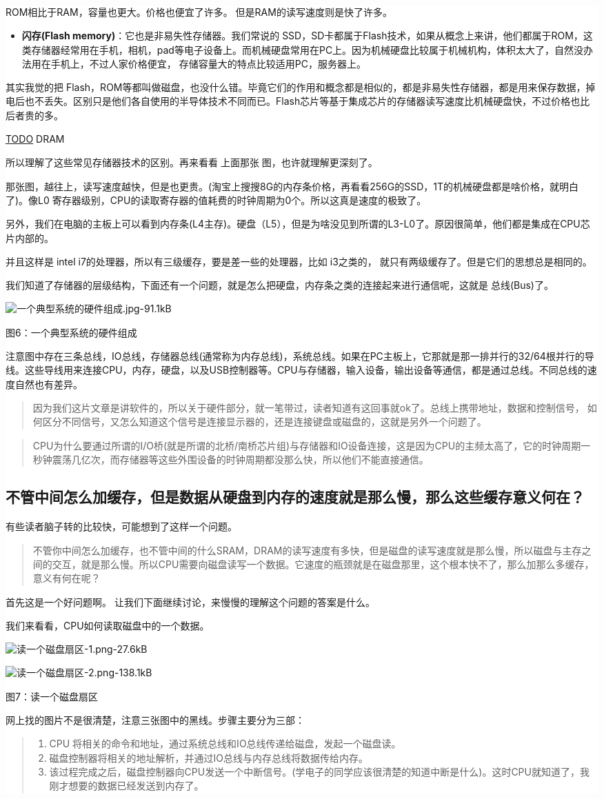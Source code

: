 ROM相比于RAM，容量也更大。价格也便宜了许多。 但是RAM的读写速度则是快了许多。

+ **闪存(Flash memory)**：它也是非易失性存储器。我们常说的 SSD，SD卡都属于Flash技术，如果从概念上来讲，他们都属于ROM，这类存储器经常用在手机，相机，pad等电子设备上。而机械硬盘常用在PC上。因为机械硬盘比较属于机械机构，体积太大了，自然没办法用在手机上，不过人家价格便宜， 存储容量大的特点比较适用PC，服务器上。

其实我觉的把 Flash，ROM等都叫做磁盘，也没什么错。毕竟它们的作用和概念都是相似的，都是非易失性存储器，都是用来保存数据，掉电后也不丢失。区别只是他们各自使用的半导体技术不同而已。Flash芯片等基于集成芯片的存储器读写速度比机械硬盘快，不过价格也比后者贵的多。

[TODO](http://www.yaoxiaowen.com/)
DRAM

所以理解了这些常见存储器技术的区别。再来看看 上面那张 图，也许就理解更深刻了。

那张图，越往上，读写速度越快，但是也更贵。(淘宝上搜搜8G的内存条价格，再看看256G的SSD，1T的机械硬盘都是啥价格，就明白了)。像L0 寄存器级别，CPU的读取寄存器的值耗费的时钟周期为0个。所以这真是速度的极致了。

另外，我们在电脑的主板上可以看到内存条(L4主存)。硬盘（L5），但是为啥没见到所谓的L3-L0了。原因很简单，他们都是集成在CPU芯片内部的。



并且这样是 intel i7的处理器，所以有三级缓存，要是差一些的处理器，比如 i3之类的， 就只有两级缓存了。但是它们的思想总是相同的。

我们知道了存储器的层级结构，下面还有一个问题，就是怎么把硬盘，内存条之类的连接起来进行通信呢，这就是 总线(Bus)了。

![一个典型系统的硬件组成.jpg-91.1kB]( http://static.zybuluo.com/yaowen369/haeo9qrhslmn280ayp18v0wb/%E4%B8%80%E4%B8%AA%E5%85%B8%E5%9E%8B%E7%B3%BB%E7%BB%9F%E7%9A%84%E7%A1%AC%E4%BB%B6%E7%BB%84%E6%88%90.jpg)

图6：一个典型系统的硬件组成

注意图中存在三条总线，IO总线，存储器总线(通常称为内存总线)，系统总线。如果在PC主板上，它那就是那一排并行的32/64根并行的导线。这些导线用来连接CPU，内存，硬盘，以及USB控制器等。CPU与存储器，输入设备，输出设备等通信，都是通过总线。不同总线的速度自然也有差异。

> 因为我们这片文章是讲软件的，所以关于硬件部分，就一笔带过，读者知道有这回事就ok了。总线上携带地址，数据和控制信号， 如何区分不同信号，又怎么知道这个信号是连接显示器的，还是连接键盘或磁盘的，这就是另外一个问题了。

> CPU为什么要通过所谓的I/O桥(就是所谓的北桥/南桥芯片组)与存储器和IO设备连接，这是因为CPU的主频太高了，它的时钟周期一秒钟震荡几亿次，而存储器等这些外围设备的时钟周期都没那么快，所以他们不能直接通信。


## 不管中间怎么加缓存，但是数据从硬盘到内存的速度就是那么慢，那么这些缓存意义何在？

有些读者脑子转的比较快，可能想到了这样一个问题。
> 不管你中间怎么加缓存，也不管中间的什么SRAM，DRAM的读写速度有多快，但是磁盘的读写速度就是那么慢，所以磁盘与主存之间的交互，就是那么慢。所以CPU需要向磁盘读写一个数据。它速度的瓶颈就是在磁盘那里，这个根本快不了，那么加那么多缓存，意义有何在呢？

首先这是一个好问题啊。 让我们下面继续讨论，来慢慢的理解这个问题的答案是什么。

我们来看看，CPU如何读取磁盘中的一个数据。

![读一个磁盘扇区-1.png-27.6kB](http://static.zybuluo.com/yaowen369/fb5u30z7wb0uvlh493pq23mx/%E8%AF%BB%E4%B8%80%E4%B8%AA%E7%A3%81%E7%9B%98%E6%89%87%E5%8C%BA-1.png)



![读一个磁盘扇区-2.png-138.1kB](http://static.zybuluo.com/yaowen369/wg1kuwuowflv7xnj9o8sqg7x/%E8%AF%BB%E4%B8%80%E4%B8%AA%E7%A3%81%E7%9B%98%E6%89%87%E5%8C%BA-2.png)

图7：读一个磁盘扇区


网上找的图片不是很清楚，注意三张图中的黑线。步骤主要分为三部：
> 1. CPU 将相关的命令和地址，通过系统总线和IO总线传递给磁盘，发起一个磁盘读。
> 2. 磁盘控制器将相关的地址解析，并通过IO总线与内存总线将数据传给内存。
> 3. 该过程完成之后，磁盘控制器向CPU发送一个中断信号。(学电子的同学应该很清楚的知道中断是什么)。这时CPU就知道了，我刚才想要的数据已经发送到内存了。
